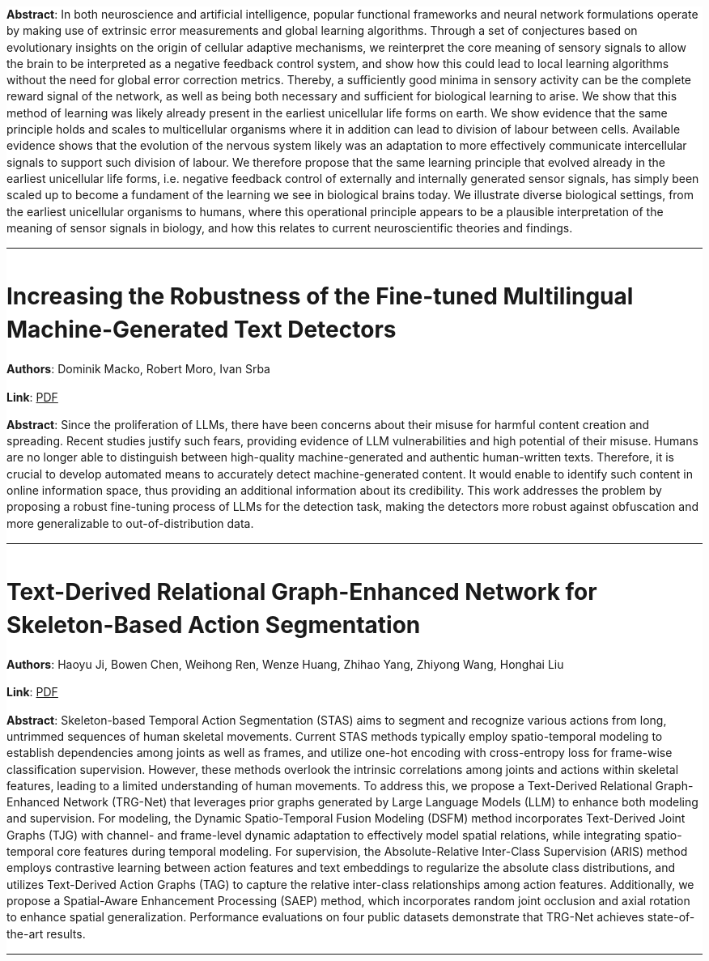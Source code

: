 **Abstract**: In both neuroscience and artificial intelligence, popular functional frameworks and neural network formulations operate by making use of extrinsic error measurements and global learning algorithms. Through a set of conjectures based on evolutionary insights on the origin of cellular adaptive mechanisms, we reinterpret the core meaning of sensory signals to allow the brain to be interpreted as a negative feedback control system, and show how this could lead to local learning algorithms without the need for global error correction metrics. Thereby, a sufficiently good minima in sensory activity can be the complete reward signal of the network, as well as being both necessary and sufficient for biological learning to arise. We show that this method of learning was likely already present in the earliest unicellular life forms on earth. We show evidence that the same principle holds and scales to multicellular organisms where it in addition can lead to division of labour between cells. Available evidence shows that the evolution of the nervous system likely was an adaptation to more effectively communicate intercellular signals to support such division of labour. We therefore propose that the same learning principle that evolved already in the earliest unicellular life forms, i.e. negative feedback control of externally and internally generated sensor signals, has simply been scaled up to become a fundament of the learning we see in biological brains today. We illustrate diverse biological settings, from the earliest unicellular organisms to humans, where this operational principle appears to be a plausible interpretation of the meaning of sensor signals in biology, and how this relates to current neuroscientific theories and findings. 

---
# Increasing the Robustness of the Fine-tuned Multilingual Machine-Generated Text Detectors 

**Authors**: Dominik Macko, Robert Moro, Ivan Srba  

**Link**: [PDF](https://arxiv.org/pdf/2503.15128)  

**Abstract**: Since the proliferation of LLMs, there have been concerns about their misuse for harmful content creation and spreading. Recent studies justify such fears, providing evidence of LLM vulnerabilities and high potential of their misuse. Humans are no longer able to distinguish between high-quality machine-generated and authentic human-written texts. Therefore, it is crucial to develop automated means to accurately detect machine-generated content. It would enable to identify such content in online information space, thus providing an additional information about its credibility. This work addresses the problem by proposing a robust fine-tuning process of LLMs for the detection task, making the detectors more robust against obfuscation and more generalizable to out-of-distribution data. 

---
# Text-Derived Relational Graph-Enhanced Network for Skeleton-Based Action Segmentation 

**Authors**: Haoyu Ji, Bowen Chen, Weihong Ren, Wenze Huang, Zhihao Yang, Zhiyong Wang, Honghai Liu  

**Link**: [PDF](https://arxiv.org/pdf/2503.15126)  

**Abstract**: Skeleton-based Temporal Action Segmentation (STAS) aims to segment and recognize various actions from long, untrimmed sequences of human skeletal movements. Current STAS methods typically employ spatio-temporal modeling to establish dependencies among joints as well as frames, and utilize one-hot encoding with cross-entropy loss for frame-wise classification supervision. However, these methods overlook the intrinsic correlations among joints and actions within skeletal features, leading to a limited understanding of human movements. To address this, we propose a Text-Derived Relational Graph-Enhanced Network (TRG-Net) that leverages prior graphs generated by Large Language Models (LLM) to enhance both modeling and supervision. For modeling, the Dynamic Spatio-Temporal Fusion Modeling (DSFM) method incorporates Text-Derived Joint Graphs (TJG) with channel- and frame-level dynamic adaptation to effectively model spatial relations, while integrating spatio-temporal core features during temporal modeling. For supervision, the Absolute-Relative Inter-Class Supervision (ARIS) method employs contrastive learning between action features and text embeddings to regularize the absolute class distributions, and utilizes Text-Derived Action Graphs (TAG) to capture the relative inter-class relationships among action features. Additionally, we propose a Spatial-Aware Enhancement Processing (SAEP) method, which incorporates random joint occlusion and axial rotation to enhance spatial generalization. Performance evaluations on four public datasets demonstrate that TRG-Net achieves state-of-the-art results. 

---